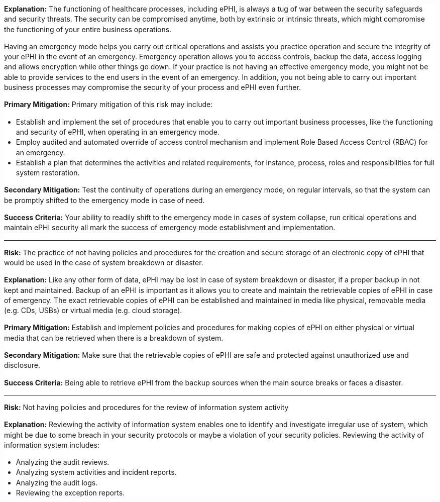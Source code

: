 **Explanation:**  The functioning of healthcare processes, including ePHI, is always a tug of war between the security safeguards and security threats. The security can be compromised anytime, both by extrinsic or intrinsic threats, which might compromise the functioning of your entire business operations.

Having an emergency mode helps you carry out critical operations and assists you practice operation and secure the integrity of your ePHI in the event of an emergency. Emergency operation allows you to access controls, backup the data, access logging and allows encryption while other things go down. If your practice is not having an effective emergency mode, you might not be able to provide services to the end users in the event of an emergency. In addition, you not being able to carry out important business processes may compromise the security of your process and ePHI even further.

**Primary Mitigation:**  Primary mitigation of this risk may include:

-   Establish and implement the set of procedures that enable you to carry out important business processes, like the functioning and security of ePHI, when operating in an emergency mode.
-   Employ audited and automated override of access control mechanism and implement Role Based Access Control (RBAC) for an emergency.
-   Establish a plan that determines the activities and related requirements, for instance, process, roles and responsibilities for full system restoration.

**Secondary Mitigation:**  Test the continuity of operations during an emergency mode, on regular intervals, so that the system can be promptly shifted to the emergency mode in case of need.

**Success Criteria:**  Your ability to readily shift to the emergency mode in cases of system collapse, run critical operations and maintain ePHI security all mark the success of emergency mode establishment and implementation.

----------

**Risk:**  The practice of not having policies and procedures for the creation and secure storage of an electronic copy of ePHI that would be used in the case of system breakdown or disaster.

**Explanation:**  Like any other form of data, ePHI may be lost in case of system breakdown or disaster, if a proper backup in not kept and maintained. Backup of an ePHI is important as it allows you to create and maintain the retrievable copies of ePHI in case of emergency. The exact retrievable copies of ePHI can be established and maintained in media like physical, removable media (e.g. CDs, USBs) or virtual media (e.g. cloud storage).

**Primary Mitigation:**  Establish and implement policies and procedures for making copies of ePHI on either physical or virtual media that can be retrieved when there is a breakdown of system.

**Secondary Mitigation:**  Make sure that the retrievable copies of ePHI are safe and protected against unauthorized use and disclosure.

**Success Criteria:**  Being able to retrieve ePHI from the backup sources when the main source breaks or faces a disaster.

----------

**Risk:**  Not having policies and procedures for the review of information system activity

**Explanation:**  Reviewing the activity of information system enables one to identify and investigate irregular use of system, which might be due to some breach in your security protocols or maybe a violation of your security policies. Reviewing the activity of information system includes:

-   Analyzing the audit reviews.
-   Analyzing system activities and incident reports.
-   Analyzing the audit logs.
-   Reviewing the exception reports.
